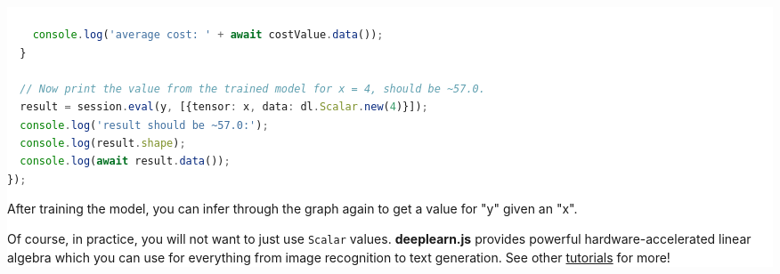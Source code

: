 ```ts

    console.log('average cost: ' + await costValue.data());
  }

  // Now print the value from the trained model for x = 4, should be ~57.0.
  result = session.eval(y, [{tensor: x, data: dl.Scalar.new(4)}]);
  console.log('result should be ~57.0:');
  console.log(result.shape);
  console.log(await result.data());
});
```

After training the model, you can infer through the graph again to get a
value for "y" given an "x".

Of course, in practice, you will not want to just use `Scalar` values.
**deeplearn.js** provides powerful hardware-accelerated linear algebra which
you can use for everything from image recognition to text generation. See other
[tutorials](index.md) for more!
